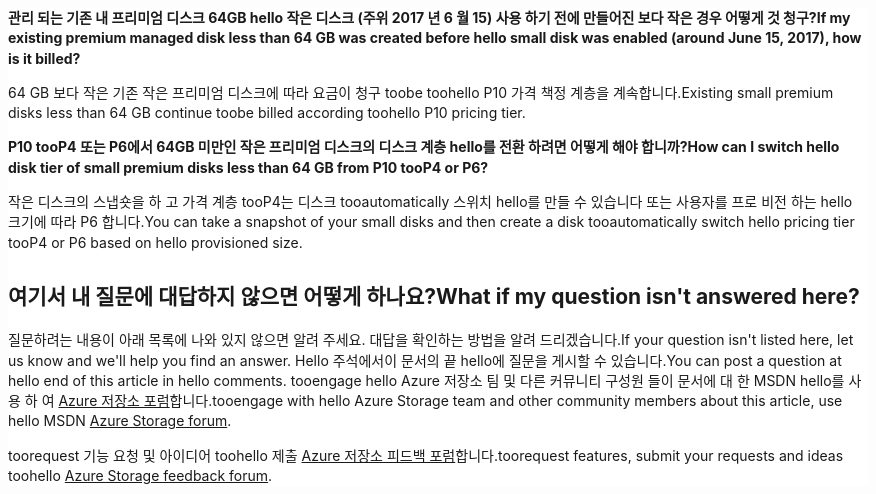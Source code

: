 <span data-ttu-id="7681c-258">**관리 되는 기존 내 프리미엄 디스크 64GB hello 작은 디스크 (주위 2017 년 6 월 15) 사용 하기 전에 만들어진 보다 작은 경우 어떻게 것 청구?**</span><span class="sxs-lookup"><span data-stu-id="7681c-258">**If my existing premium managed disk less than 64 GB was created before hello small disk was enabled (around June 15, 2017), how is it billed?**</span></span>

<span data-ttu-id="7681c-259">64 GB 보다 작은 기존 작은 프리미엄 디스크에 따라 요금이 청구 toobe toohello P10 가격 책정 계층을 계속합니다.</span><span class="sxs-lookup"><span data-stu-id="7681c-259">Existing small premium disks less than 64 GB continue toobe billed according toohello P10 pricing tier.</span></span> 

<span data-ttu-id="7681c-260">**P10 tooP4 또는 P6에서 64GB 미만인 작은 프리미엄 디스크의 디스크 계층 hello를 전환 하려면 어떻게 해야 합니까?**</span><span class="sxs-lookup"><span data-stu-id="7681c-260">**How can I switch hello disk tier of small premium disks less than 64 GB from P10 tooP4 or P6?**</span></span>

<span data-ttu-id="7681c-261">작은 디스크의 스냅숏을 하 고 가격 계층 tooP4는 디스크 tooautomatically 스위치 hello를 만들 수 있습니다 또는 사용자를 프로 비전 하는 hello 크기에 따라 P6 합니다.</span><span class="sxs-lookup"><span data-stu-id="7681c-261">You can take a snapshot of your small disks and then create a disk tooautomatically switch hello pricing tier tooP4 or P6 based on hello provisioned size.</span></span> 


## <a name="what-if-my-question-isnt-answered-here"></a><span data-ttu-id="7681c-262">여기서 내 질문에 대답하지 않으면 어떻게 하나요?</span><span class="sxs-lookup"><span data-stu-id="7681c-262">What if my question isn't answered here?</span></span>

<span data-ttu-id="7681c-263">질문하려는 내용이 아래 목록에 나와 있지 않으면 알려 주세요. 대답을 확인하는 방법을 알려 드리겠습니다.</span><span class="sxs-lookup"><span data-stu-id="7681c-263">If your question isn't listed here, let us know and we'll help you find an answer.</span></span> <span data-ttu-id="7681c-264">Hello 주석에서이 문서의 끝 hello에 질문을 게시할 수 있습니다.</span><span class="sxs-lookup"><span data-stu-id="7681c-264">You can post a question at hello end of this article in hello comments.</span></span> <span data-ttu-id="7681c-265">tooengage hello Azure 저장소 팀 및 다른 커뮤니티 구성원 들이 문서에 대 한 MSDN hello를 사용 하 여 [Azure 저장소 포럼](https://social.msdn.microsoft.com/forums/azure/home?forum=windowsazuredata)합니다.</span><span class="sxs-lookup"><span data-stu-id="7681c-265">tooengage with hello Azure Storage team and other community members about this article, use hello MSDN [Azure Storage forum](https://social.msdn.microsoft.com/forums/azure/home?forum=windowsazuredata).</span></span>

<span data-ttu-id="7681c-266">toorequest 기능 요청 및 아이디어 toohello 제출 [Azure 저장소 피드백 포럼](https://feedback.azure.com/forums/217298-storage)합니다.</span><span class="sxs-lookup"><span data-stu-id="7681c-266">toorequest features, submit your requests and ideas toohello [Azure Storage feedback forum](https://feedback.azure.com/forums/217298-storage).</span></span>

